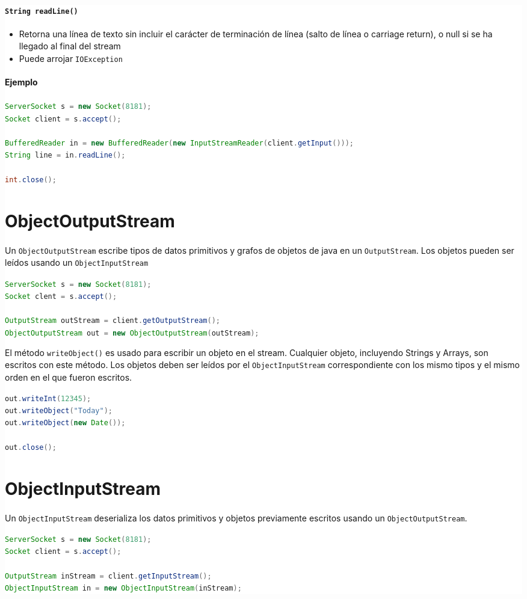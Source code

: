 #### `String readLine()`
- Retorna una línea de texto sin incluir el carácter de terminación de línea (salto de línea o carriage return), o null si se ha llegado al final del stream
- Puede arrojar `IOException`

#### Ejemplo

```java
ServerSocket s = new Socket(8181);
Socket client = s.accept();

BufferedReader in = new BufferedReader(new InputStreamReader(client.getInput()));
String line = in.readLine();

int.close();
```


# ObjectOutputStream

Un `ObjectOutputStream` escribe tipos de datos primitivos y grafos de objetos de java en un `OutputStream`. Los objetos pueden ser leídos usando un `ObjectInputStream`

```java
ServerSocket s = new Socket(8181);
Socket clent = s.accept();

OutputStream outStream = client.getOutputStream();
ObjectOutputStream out = new ObjectOutputStream(outStream);
```


El método `writeObject()` es usado para escribir un objeto en el stream. Cualquier objeto, incluyendo Strings y Arrays, son escritos con este método. Los objetos deben ser leídos por el `ObjectInputStream` correspondiente con los mismo tipos y el mismo orden en el que fueron escritos.

```java
out.writeInt(12345);
out.writeObject("Today");
out.writeObject(new Date());

out.close();
```


# ObjectInputStream
Un `ObjectInputStream` deserializa los datos primitivos y objetos previamente escritos usando un `ObjectOutputStream`.

```java
ServerSocket s = new Socket(8181);
Socket client = s.accept();

OutputStream inStream = client.getInputStream();
ObjectInputStream in = new ObjectInputStream(inStream);
```
